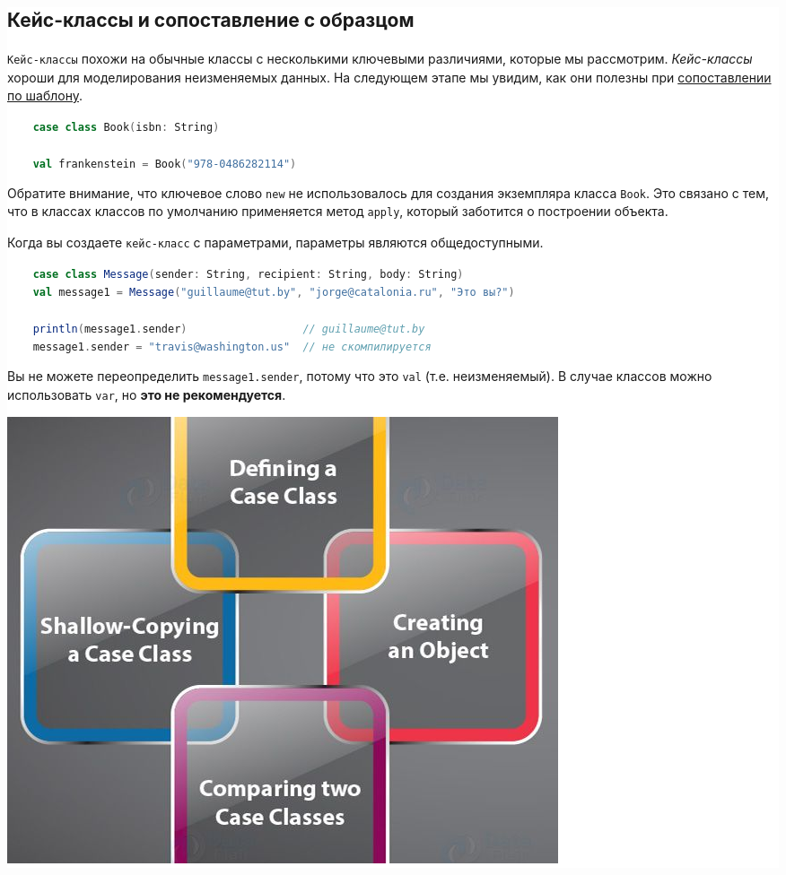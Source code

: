 ## Кейс-классы и сопоставление с образцом

`Кейс-классы` похожи на обычные классы с несколькими ключевыми различиями, которые мы рассмотрим. 
_Кейс-классы_ хороши для моделирования неизменяемых данных. На следующем этапе мы увидим, как они полезны при 
[сопоставлении по шаблону](https://github.com/steklopod/Functions/blob/master/src/main/resources/pattern_matching.md).


```scala
    case class Book(isbn: String)
    
    val frankenstein = Book("978-0486282114")
```
Обратите внимание, что ключевое слово `new` не использовалось для создания экземпляра класса `Book`. Это связано с тем, 
что в классах классов по умолчанию применяется метод `apply`, который заботится о построении объекта.

Когда вы создаете `кейс-класс` с параметрами, параметры являются общедоступными.


```scala
    case class Message(sender: String, recipient: String, body: String)
    val message1 = Message("guillaume@tut.by", "jorge@catalonia.ru", "Это вы?")
    
    println(message1.sender)                  // guillaume@tut.by
    message1.sender = "travis@washington.us"  // не скомпилируется
```

Вы не можете переопределить `message1.sender`, потому что это `val` (т.е. неизменяемый). В случае классов можно 
использовать `var`, но **это не рекомендуется**.

![alt text](https://github.com/steklopod/Functions/blob/master/src/main/resources/images/case_class.png?raw=true "case_class")
